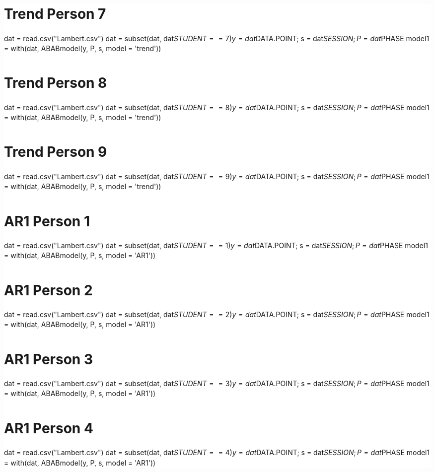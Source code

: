 # Trend  Person 7
dat = read.csv("Lambert.csv")
dat = subset(dat, dat$STUDENT==7)
y = dat$DATA.POINT; s = dat$SESSION; P = dat$PHASE
model1 = with(dat, ABABmodel(y, P, s, model = 'trend'))

# Trend  Person 8
dat = read.csv("Lambert.csv")
dat = subset(dat, dat$STUDENT==8)
y = dat$DATA.POINT; s = dat$SESSION; P = dat$PHASE
model1 = with(dat, ABABmodel(y, P, s, model = 'trend'))


# Trend  Person 9
dat = read.csv("Lambert.csv")
dat = subset(dat, dat$STUDENT==9)
y = dat$DATA.POINT; s = dat$SESSION; P = dat$PHASE
model1 = with(dat, ABABmodel(y, P, s, model = 'trend'))


# AR1  Person 1
dat = read.csv("Lambert.csv")
dat = subset(dat, dat$STUDENT==1)
y = dat$DATA.POINT; s = dat$SESSION; P = dat$PHASE
model1 = with(dat, ABABmodel(y, P, s, model = 'AR1'))

# AR1  Person 2
dat = read.csv("Lambert.csv")
dat = subset(dat, dat$STUDENT==2)
y = dat$DATA.POINT; s = dat$SESSION; P = dat$PHASE
model1 = with(dat, ABABmodel(y, P, s, model = 'AR1'))

# AR1  Person 3
dat = read.csv("Lambert.csv")
dat = subset(dat, dat$STUDENT==3)
y = dat$DATA.POINT; s = dat$SESSION; P = dat$PHASE
model1 = with(dat, ABABmodel(y, P, s, model = 'AR1'))

# AR1  Person 4
dat = read.csv("Lambert.csv")
dat = subset(dat, dat$STUDENT==4)
y = dat$DATA.POINT; s = dat$SESSION; P = dat$PHASE
model1 = with(dat, ABABmodel(y, P, s, model = 'AR1'))
